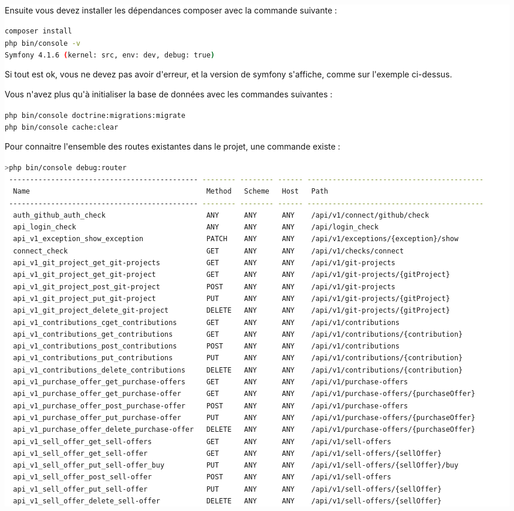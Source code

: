 Ensuite vous devez installer les dépendances composer avec la commande suivante :

```bash
composer install
php bin/console -v
Symfony 4.1.6 (kernel: src, env: dev, debug: true)
```

Si tout est ok, vous ne devez pas avoir d'erreur, et la version de symfony s'affiche, comme sur l'exemple ci-dessus.

Vous n'avez plus qu'à initialiser la base de données avec les commandes suivantes :

```bash
php bin/console doctrine:migrations:migrate
php bin/console cache:clear
```

Pour connaitre l'ensemble des routes existantes dans le projet, une commande existe :

```bash
>php bin/console debug:router
 --------------------------------------------- -------- -------- ------ ------------------------------------------
  Name                                          Method   Scheme   Host   Path
 --------------------------------------------- -------- -------- ------ ------------------------------------------
  auth_github_auth_check                        ANY      ANY      ANY    /api/v1/connect/github/check
  api_login_check                               ANY      ANY      ANY    /api/login_check
  api_v1_exception_show_exception               PATCH    ANY      ANY    /api/v1/exceptions/{exception}/show
  connect_check                                 GET      ANY      ANY    /api/v1/checks/connect
  api_v1_git_project_get_git-projects           GET      ANY      ANY    /api/v1/git-projects
  api_v1_git_project_get_git-project            GET      ANY      ANY    /api/v1/git-projects/{gitProject}
  api_v1_git_project_post_git-project           POST     ANY      ANY    /api/v1/git-projects
  api_v1_git_project_put_git-project            PUT      ANY      ANY    /api/v1/git-projects/{gitProject}
  api_v1_git_project_delete_git-project         DELETE   ANY      ANY    /api/v1/git-projects/{gitProject}
  api_v1_contributions_cget_contributions       GET      ANY      ANY    /api/v1/contributions
  api_v1_contributions_get_contributions        GET      ANY      ANY    /api/v1/contributions/{contribution}
  api_v1_contributions_post_contributions       POST     ANY      ANY    /api/v1/contributions
  api_v1_contributions_put_contributions        PUT      ANY      ANY    /api/v1/contributions/{contribution}
  api_v1_contributions_delete_contributions     DELETE   ANY      ANY    /api/v1/contributions/{contribution}
  api_v1_purchase_offer_get_purchase-offers     GET      ANY      ANY    /api/v1/purchase-offers
  api_v1_purchase_offer_get_purchase-offer      GET      ANY      ANY    /api/v1/purchase-offers/{purchaseOffer}
  api_v1_purchase_offer_post_purchase-offer     POST     ANY      ANY    /api/v1/purchase-offers
  api_v1_purchase_offer_put_purchase-offer      PUT      ANY      ANY    /api/v1/purchase-offers/{purchaseOffer}
  api_v1_purchase_offer_delete_purchase-offer   DELETE   ANY      ANY    /api/v1/purchase-offers/{purchaseOffer}
  api_v1_sell_offer_get_sell-offers             GET      ANY      ANY    /api/v1/sell-offers
  api_v1_sell_offer_get_sell-offer              GET      ANY      ANY    /api/v1/sell-offers/{sellOffer}
  api_v1_sell_offer_put_sell-offer_buy          PUT      ANY      ANY    /api/v1/sell-offers/{sellOffer}/buy
  api_v1_sell_offer_post_sell-offer             POST     ANY      ANY    /api/v1/sell-offers
  api_v1_sell_offer_put_sell-offer              PUT      ANY      ANY    /api/v1/sell-offers/{sellOffer}
  api_v1_sell_offer_delete_sell-offer           DELETE   ANY      ANY    /api/v1/sell-offers/{sellOffer}
```